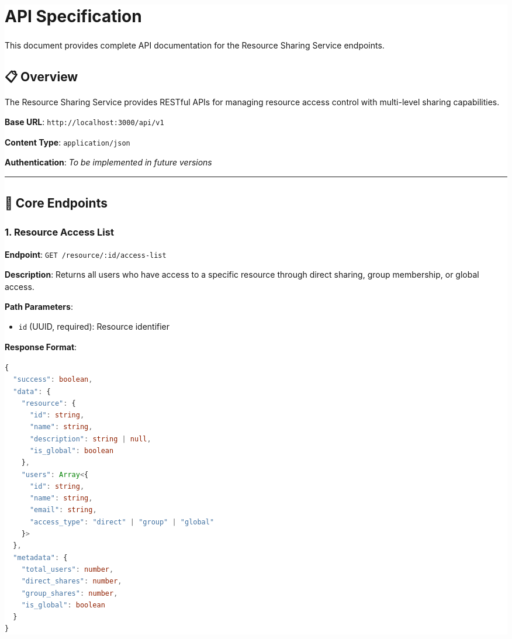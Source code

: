 # API Specification

This document provides complete API documentation for the Resource Sharing Service endpoints.

## 📋 Overview

The Resource Sharing Service provides RESTful APIs for managing resource access control with multi-level sharing capabilities.

**Base URL**: `http://localhost:3000/api/v1`

**Content Type**: `application/json`

**Authentication**: *To be implemented in future versions*

---

## 🔧 Core Endpoints

### 1. Resource Access List

**Endpoint**: `GET /resource/:id/access-list`

**Description**: Returns all users who have access to a specific resource through direct sharing, group membership, or global access.

**Path Parameters**:
- `id` (UUID, required): Resource identifier

**Response Format**:
```typescript
{
  "success": boolean,
  "data": {
    "resource": {
      "id": string,
      "name": string,
      "description": string | null,
      "is_global": boolean
    },
    "users": Array<{
      "id": string,
      "name": string,
      "email": string,
      "access_type": "direct" | "group" | "global"
    }>
  },
  "metadata": {
    "total_users": number,
    "direct_shares": number,
    "group_shares": number,
    "is_global": boolean
  }
}
```
